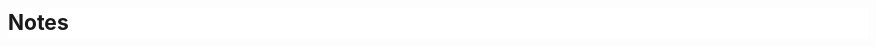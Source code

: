 
## Notes

[^1]: You may wonder how the x and y inputs (that are to be added) impact this discussion regarding timing. The conventional assumption is that all the bits of x and y are ready to be summed at the outset and it is the successive carry computations that put a damper on the performance of the adder, an aspect that carry-lookahead addition is used to ameliorate by parallelizing the carry computations.
[^2]: Alternative textbooks in digital logic are likely to contain an exposition of this fundamental topic as well.
